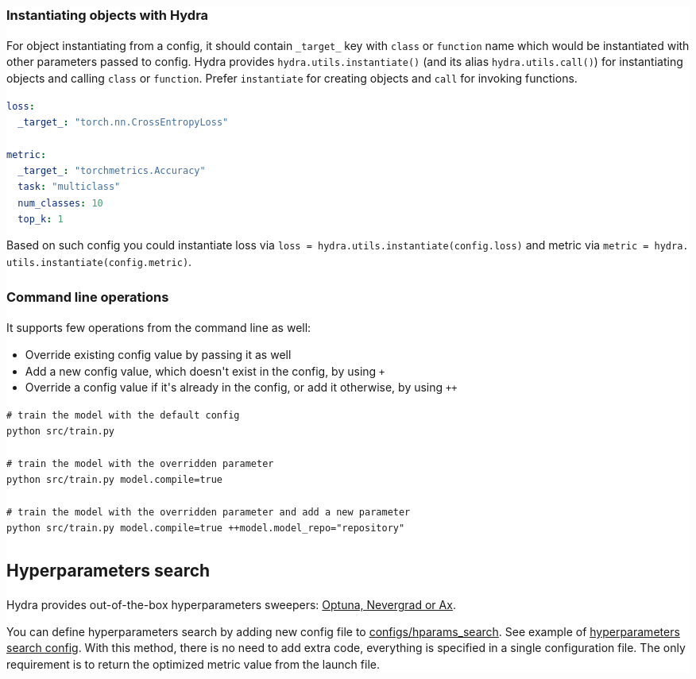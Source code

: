 ### Instantiating objects with Hydra
For object instantiating from a config, it should contain `_target_` key with `class` or `function` name which
would be instantiated with other parameters passed to config. Hydra provides `hydra.utils.instantiate()` (and its alias
`hydra.utils.call()`) for instantiating objects and calling `class` or `function`. Prefer `instantiate` for creating
objects and `call` for invoking functions.

```yaml
loss:
  _target_: "torch.nn.CrossEntropyLoss"

metric:
  _target_: "torchmetrics.Accuracy"
  task: "multiclass"
  num_classes: 10
  top_k: 1
```

Based on such config you could instantiate loss via `loss = hydra.utils.instantiate(config.loss)` and metric via
`metric = hydra.utils.instantiate(config.metric)`.


### Command line operations
It supports few operations from the command line as well:

- Override existing config value by passing it as well
- Add a new config value, which doesn't exist in the config, by using `+`
- Override a config value if it's already in the config, or add it otherwise, by using `++`

```shell
# train the model with the default config
python src/train.py

# train the model with the overridden parameter
python src/train.py model.compile=true

# train the model with the overridden parameter and add a new parameter
python src/train.py model.compile=true ++model.model_repo="repository"
```


## Hyperparameters search
Hydra provides out-of-the-box hyperparameters sweepers: [Optuna, Nevergrad or Ax](https://hydra.cc/docs/plugins/optuna_sweeper/).

You can define hyperparameters search by adding new config file to [configs/hparams_search](configs/hparams_search).
See example of [hyperparameters search config](configs/hparams_search/mnist_optuna.yaml). With this method, there is no
need to add extra code, everything is specified in a single configuration file. The only requirement is to return the
optimized metric value from the launch file.
